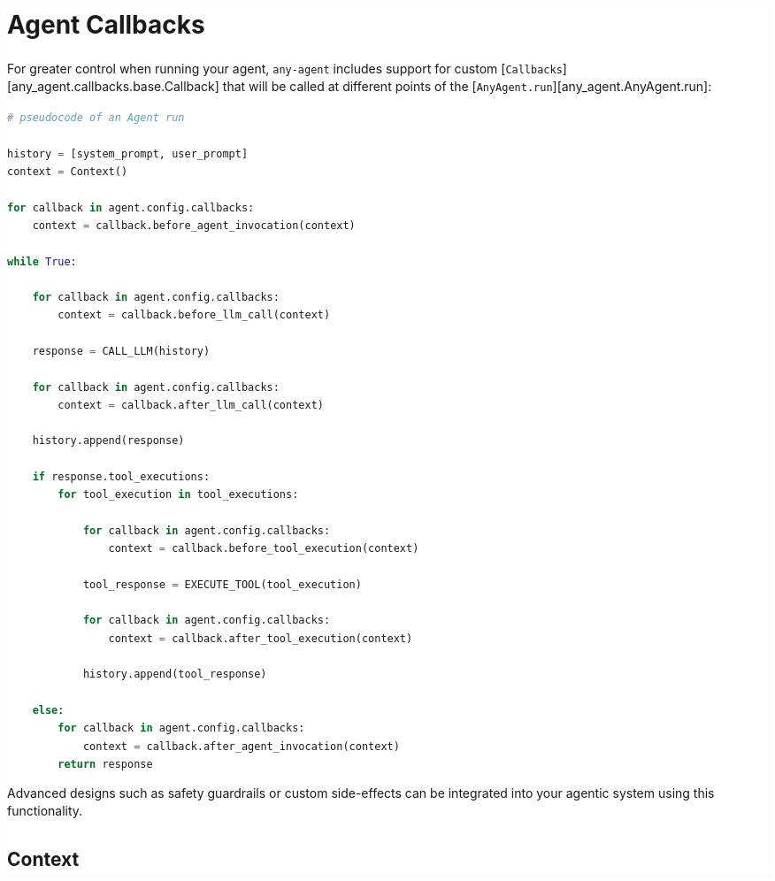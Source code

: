 # Agent Callbacks

For greater control when running your agent, `any-agent` includes support for custom [`Callbacks`][any_agent.callbacks.base.Callback] that
will be called at different points of the [`AnyAgent.run`][any_agent.AnyAgent.run]:

```py
# pseudocode of an Agent run

history = [system_prompt, user_prompt]
context = Context()

for callback in agent.config.callbacks:
    context = callback.before_agent_invocation(context)

while True:

    for callback in agent.config.callbacks:
        context = callback.before_llm_call(context)

    response = CALL_LLM(history)

    for callback in agent.config.callbacks:
        context = callback.after_llm_call(context)

    history.append(response)

    if response.tool_executions:
        for tool_execution in tool_executions:

            for callback in agent.config.callbacks:
                context = callback.before_tool_execution(context)

            tool_response = EXECUTE_TOOL(tool_execution)

            for callback in agent.config.callbacks:
                context = callback.after_tool_execution(context)

            history.append(tool_response)

    else:
        for callback in agent.config.callbacks:
            context = callback.after_agent_invocation(context)
        return response
```

Advanced designs such as safety guardrails or custom side-effects can be integrated into your agentic system using this functionality.

## Context
